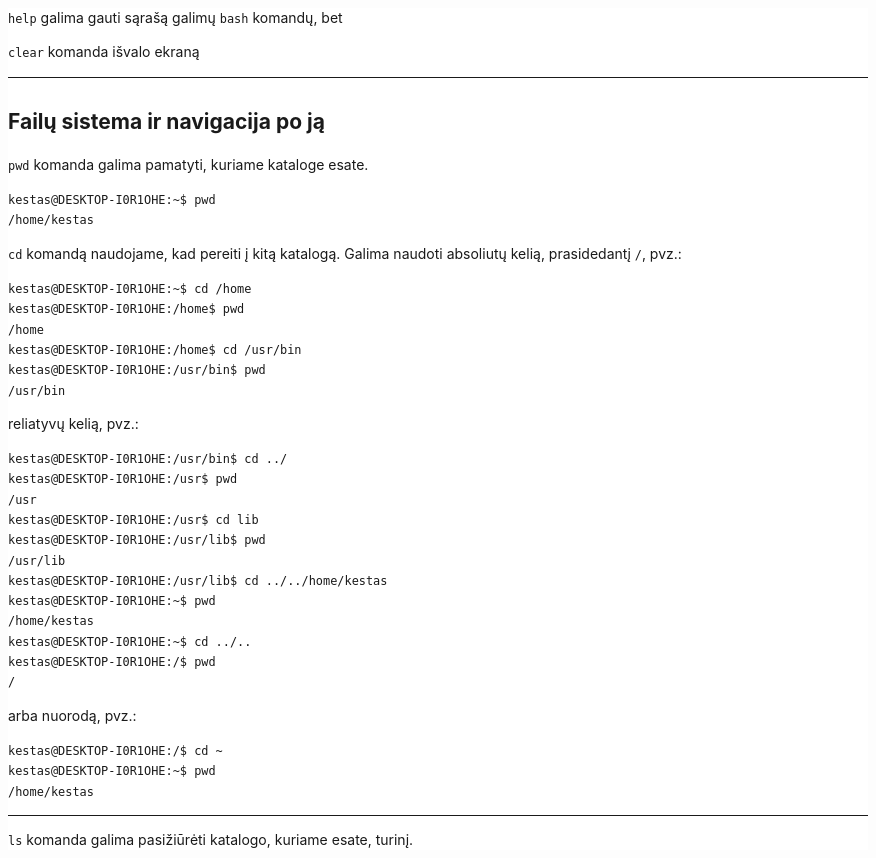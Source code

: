 `help` galima gauti sąrašą galimų `bash` komandų, bet 

`clear` komanda išvalo ekraną

---
## Failų sistema ir navigacija po ją

`pwd` komanda galima pamatyti, kuriame kataloge esate.
``` bash
kestas@DESKTOP-I0R1OHE:~$ pwd
/home/kestas
```

`cd` komandą naudojame, kad pereiti į kitą katalogą. Galima naudoti absoliutų kelią, prasidedantį `/`, pvz.: 
``` bash
kestas@DESKTOP-I0R1OHE:~$ cd /home
kestas@DESKTOP-I0R1OHE:/home$ pwd
/home
kestas@DESKTOP-I0R1OHE:/home$ cd /usr/bin
kestas@DESKTOP-I0R1OHE:/usr/bin$ pwd
/usr/bin
```

reliatyvų kelią, pvz.: 
``` bash
kestas@DESKTOP-I0R1OHE:/usr/bin$ cd ../
kestas@DESKTOP-I0R1OHE:/usr$ pwd
/usr
kestas@DESKTOP-I0R1OHE:/usr$ cd lib
kestas@DESKTOP-I0R1OHE:/usr/lib$ pwd
/usr/lib
kestas@DESKTOP-I0R1OHE:/usr/lib$ cd ../../home/kestas
kestas@DESKTOP-I0R1OHE:~$ pwd
/home/kestas
kestas@DESKTOP-I0R1OHE:~$ cd ../..
kestas@DESKTOP-I0R1OHE:/$ pwd
/
```

arba nuorodą, pvz.: 
``` bash
kestas@DESKTOP-I0R1OHE:/$ cd ~
kestas@DESKTOP-I0R1OHE:~$ pwd
/home/kestas
```

---
`ls` komanda galima pasižiūrėti katalogo, kuriame esate, turinį.
